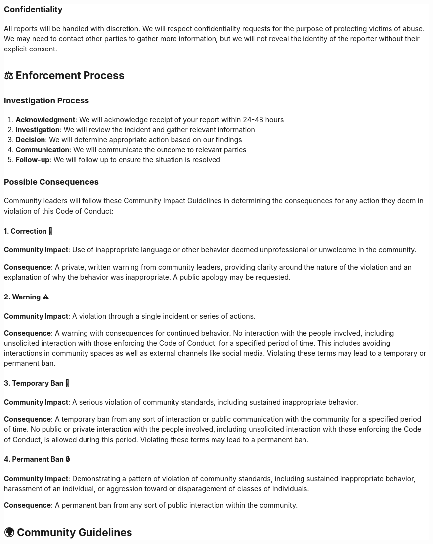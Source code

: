 ### Confidentiality
All reports will be handled with discretion. We will respect confidentiality requests for the purpose of protecting victims of abuse. We may need to contact other parties to gather more information, but we will not reveal the identity of the reporter without their explicit consent.

## ⚖️ Enforcement Process

### Investigation Process
1. **Acknowledgment**: We will acknowledge receipt of your report within 24-48 hours
2. **Investigation**: We will review the incident and gather relevant information
3. **Decision**: We will determine appropriate action based on our findings
4. **Communication**: We will communicate the outcome to relevant parties
5. **Follow-up**: We will follow up to ensure the situation is resolved

### Possible Consequences
Community leaders will follow these Community Impact Guidelines in determining the consequences for any action they deem in violation of this Code of Conduct:

#### 1. Correction 📝
**Community Impact**: Use of inappropriate language or other behavior deemed unprofessional or unwelcome in the community.

**Consequence**: A private, written warning from community leaders, providing clarity around the nature of the violation and an explanation of why the behavior was inappropriate. A public apology may be requested.

#### 2. Warning ⚠️
**Community Impact**: A violation through a single incident or series of actions.

**Consequence**: A warning with consequences for continued behavior. No interaction with the people involved, including unsolicited interaction with those enforcing the Code of Conduct, for a specified period of time. This includes avoiding interactions in community spaces as well as external channels like social media. Violating these terms may lead to a temporary or permanent ban.

#### 3. Temporary Ban 🚫
**Community Impact**: A serious violation of community standards, including sustained inappropriate behavior.

**Consequence**: A temporary ban from any sort of interaction or public communication with the community for a specified period of time. No public or private interaction with the people involved, including unsolicited interaction with those enforcing the Code of Conduct, is allowed during this period. Violating these terms may lead to a permanent ban.

#### 4. Permanent Ban 🔒
**Community Impact**: Demonstrating a pattern of violation of community standards, including sustained inappropriate behavior, harassment of an individual, or aggression toward or disparagement of classes of individuals.

**Consequence**: A permanent ban from any sort of public interaction within the community.

## 🌍 Community Guidelines

